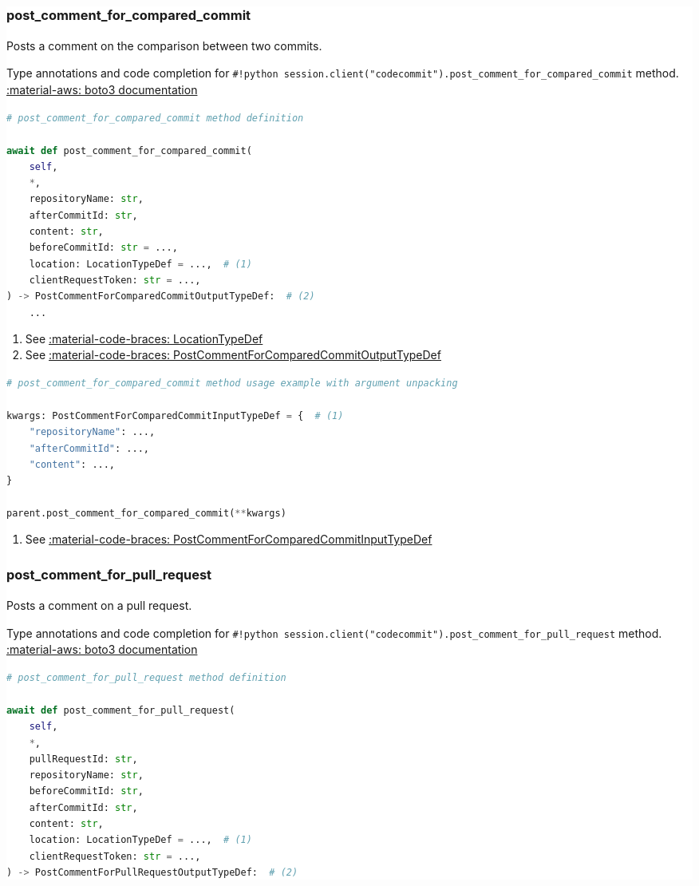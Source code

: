 ### post\_comment\_for\_compared\_commit

Posts a comment on the comparison between two commits.

Type annotations and code completion for `#!python session.client("codecommit").post_comment_for_compared_commit` method.
[:material-aws: boto3 documentation](https://boto3.amazonaws.com/v1/documentation/api/latest/reference/services/codecommit.html#CodeCommit.Client)

```python
# post_comment_for_compared_commit method definition

await def post_comment_for_compared_commit(
    self,
    *,
    repositoryName: str,
    afterCommitId: str,
    content: str,
    beforeCommitId: str = ...,
    location: LocationTypeDef = ...,  # (1)
    clientRequestToken: str = ...,
) -> PostCommentForComparedCommitOutputTypeDef:  # (2)
    ...
```

1. See [:material-code-braces: LocationTypeDef](./type_defs.md#locationtypedef)
2. See [:material-code-braces: PostCommentForComparedCommitOutputTypeDef](./type_defs.md#postcommentforcomparedcommitoutputtypedef)


```python
# post_comment_for_compared_commit method usage example with argument unpacking

kwargs: PostCommentForComparedCommitInputTypeDef = {  # (1)
    "repositoryName": ...,
    "afterCommitId": ...,
    "content": ...,
}

parent.post_comment_for_compared_commit(**kwargs)
```

1. See [:material-code-braces: PostCommentForComparedCommitInputTypeDef](./type_defs.md#postcommentforcomparedcommitinputtypedef)

### post\_comment\_for\_pull\_request

Posts a comment on a pull request.

Type annotations and code completion for `#!python session.client("codecommit").post_comment_for_pull_request` method.
[:material-aws: boto3 documentation](https://boto3.amazonaws.com/v1/documentation/api/latest/reference/services/codecommit.html#CodeCommit.Client)

```python
# post_comment_for_pull_request method definition

await def post_comment_for_pull_request(
    self,
    *,
    pullRequestId: str,
    repositoryName: str,
    beforeCommitId: str,
    afterCommitId: str,
    content: str,
    location: LocationTypeDef = ...,  # (1)
    clientRequestToken: str = ...,
) -> PostCommentForPullRequestOutputTypeDef:  # (2)
```